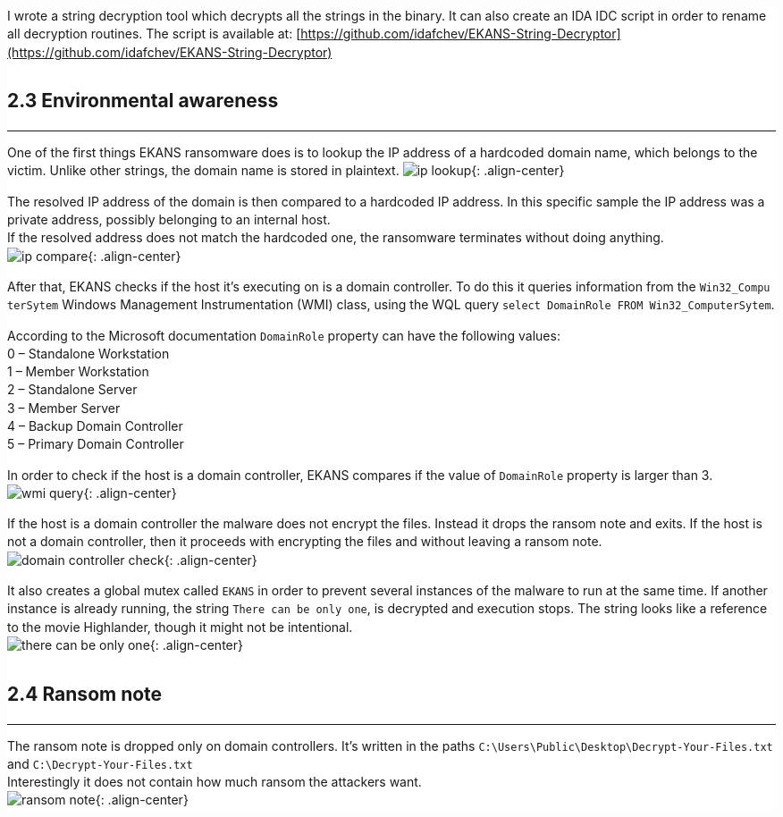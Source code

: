 I wrote a string decryption tool which decrypts all the strings in the binary. It can also create an IDA IDC script in order to rename all decryption routines. The script is available at: [https://github.com/idafchev/EKANS-String-Decryptor](https://github.com/idafchev/EKANS-String-Decryptor)

## <a name="23_environmental_awareness"></a> 2.3 Environmental awareness  
---
One of the first things EKANS ransomware does is to lookup the IP address of a hardcoded domain name, which belongs to the victim. Unlike other strings, the domain name is stored in plaintext.
![ip lookup](https://idafchev.github.io/blog/assets/images/ekans/ekans_screenshot09.png){: .align-center}  

The resolved IP address of the domain is then compared to a hardcoded IP address. In this specific sample the IP address was a private address, possibly belonging to an internal host.  
If the resolved address does not match the hardcoded one, the ransomware terminates without doing anything.  
![ip compare](https://idafchev.github.io/blog/assets/images/ekans/ekans_screenshot10.png){: .align-center}  

After that, EKANS checks if the host it’s executing on is a domain controller. To do this it queries information from the `Win32_ComputerSytem` Windows Management Instrumentation (WMI) class, using the WQL query `select DomainRole FROM Win32_ComputerSytem`.  

According to the Microsoft documentation `DomainRole` property can have the following values:  
0 – Standalone Workstation  
1 – Member Workstation  
2 – Standalone Server  
3 – Member Server  
4 – Backup Domain Controller  
5 – Primary Domain Controller  

In order to check if the host is a domain controller, EKANS compares if the value of `DomainRole` property is larger than 3.
![wmi query](https://idafchev.github.io/blog/assets/images/ekans/ekans_screenshot11.png){: .align-center}  

If the host is a domain controller the malware does not encrypt the files. Instead it drops the ransom note and exits. If the host is not a domain controller, then it proceeds with encrypting the files and without leaving a ransom note.  
![domain controller check](https://idafchev.github.io/blog/assets/images/ekans/ekans_screenshot12.png){: .align-center}  

It also creates a global mutex called `EKANS` in order to prevent several instances of the malware to run at the same time. If another instance is already running, the string `There can be only one`, is decrypted and execution stops. The string looks like a reference to the movie Highlander, though it might not be intentional.  
![there can be only one](https://idafchev.github.io/blog/assets/images/ekans/ekans_screenshot13.png){: .align-center}  

## <a name="24_ransom_note"></a> 2.4 Ransom note  
---
The ransom note is dropped only on domain controllers. It’s written in the paths `C:\Users\Public\Desktop\Decrypt-Your-Files.txt` and `C:\Decrypt-Your-Files.txt`  
Interestingly it does not contain how much ransom the attackers want.  
![ransom note](https://idafchev.github.io/blog/assets/images/ekans/ekans_screenshot06.png){: .align-center}  
